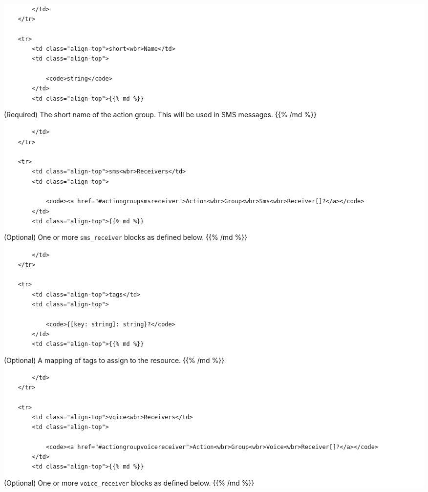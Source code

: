             
            </td>
        </tr>
    
        <tr>
            <td class="align-top">short<wbr>Name</td>
            <td class="align-top">
                
                <code>string</code>
            </td>
            <td class="align-top">{{% md %}} 
 (Required)
The short name of the action group. This will be used in SMS messages.
 {{% /md %}}

            
            </td>
        </tr>
    
        <tr>
            <td class="align-top">sms<wbr>Receivers</td>
            <td class="align-top">
                
                <code><a href="#actiongroupsmsreceiver">Action<wbr>Group<wbr>Sms<wbr>Receiver[]?</a></code>
            </td>
            <td class="align-top">{{% md %}} 
 (Optional)
One or more `sms_receiver` blocks as defined below.
 {{% /md %}}

            
            </td>
        </tr>
    
        <tr>
            <td class="align-top">tags</td>
            <td class="align-top">
                
                <code>{[key: string]: string}?</code>
            </td>
            <td class="align-top">{{% md %}} 
 (Optional)
A mapping of tags to assign to the resource.
 {{% /md %}}

            
            </td>
        </tr>
    
        <tr>
            <td class="align-top">voice<wbr>Receivers</td>
            <td class="align-top">
                
                <code><a href="#actiongroupvoicereceiver">Action<wbr>Group<wbr>Voice<wbr>Receiver[]?</a></code>
            </td>
            <td class="align-top">{{% md %}} 
 (Optional)
One or more `voice_receiver` blocks as defined below.
 {{% /md %}}
